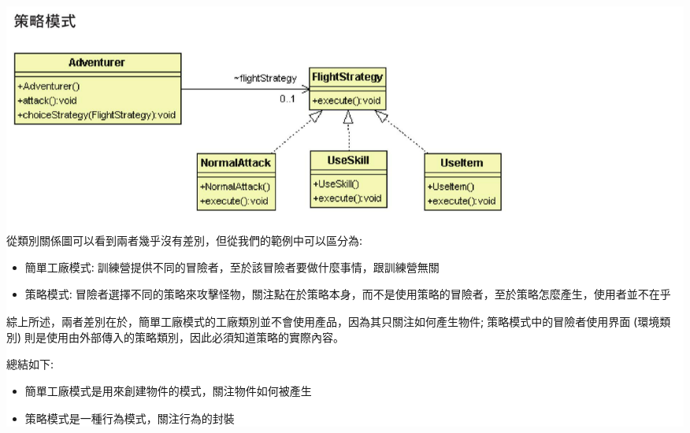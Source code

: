 <img src='./04.png' width='75%'>

從類別關係圖可以看到兩者幾乎沒有差別，但從我們的範例中可以區分為:

-  簡單工廠模式: 訓練營提供不同的冒險者，至於該冒險者要做什麼事情，跟訓練營無關

-  策略模式: 冒險者選擇不同的策略來攻擊怪物，關注點在於策略本身，而不是使用策略的冒險者，至於策略怎麼產生，使用者並不在乎

綜上所述，兩者差別在於，簡單工廠模式的工廠類別並不會使用產品，因為其只關注如何產生物件; 策略模式中的冒險者使用界面 (環境類別) 則是使用由外部傳入的策略類別，因此必須知道策略的實際內容。<br>

總結如下:

- 簡單工廠模式是用來創建物件的模式，關注物件如何被產生

- 策略模式是一種行為模式，關注行為的封裝






